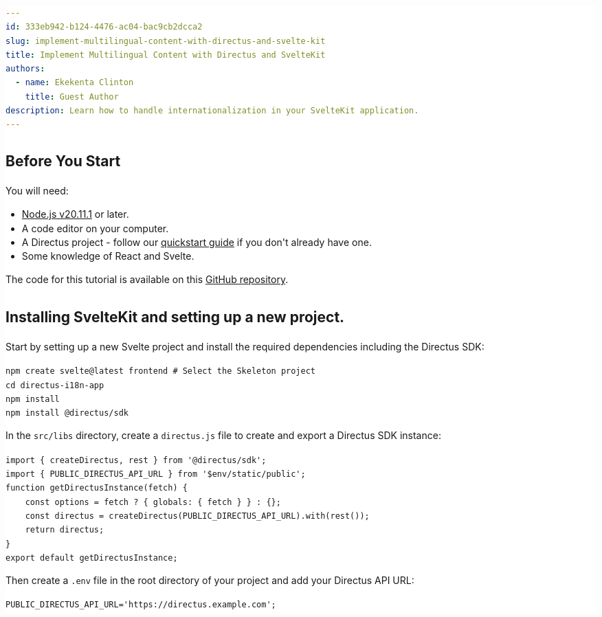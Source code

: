 ```yaml
---
id: 333eb942-b124-4476-ac04-bac9cb2dcca2
slug: implement-multilingual-content-with-directus-and-svelte-kit
title: Implement Multilingual Content with Directus and SvelteKit
authors:
  - name: Ekekenta Clinton
    title: Guest Author
description: Learn how to handle internationalization in your SvelteKit application.
---
```

## Before You Start

You will need:

- [Node.js v20.11.1](https://nodejs.org/) or later.
- A code editor on your computer.
- A Directus project - follow our [quickstart guide](/getting-started/quickstart) if you don't already have one.
- Some knowledge of React and Svelte.

The code for this tutorial is available on this [GitHub repository](https://github.com/directus-labs/blog-example-sveltekit-i18n).

## Installing SvelteKit and setting up a new project.

Start by setting up a new Svelte project and install the required dependencies including the Directus SDK:

```
npm create svelte@latest frontend # Select the Skeleton project
cd directus-i18n-app
npm install
npm install @directus/sdk
```

In the `src/libs` directory, create a `directus.js` file to create and export a Directus SDK instance:

```
import { createDirectus, rest } from '@directus/sdk';
import { PUBLIC_DIRECTUS_API_URL } from '$env/static/public';
function getDirectusInstance(fetch) {
  	const options = fetch ? { globals: { fetch } } : {};
	const directus = createDirectus(PUBLIC_DIRECTUS_API_URL).with(rest());
	return directus;
}
export default getDirectusInstance;
```

Then create a `.env` file in the root directory of your project and add your Directus API URL:

```
PUBLIC_DIRECTUS_API_URL='https://directus.example.com';
```
